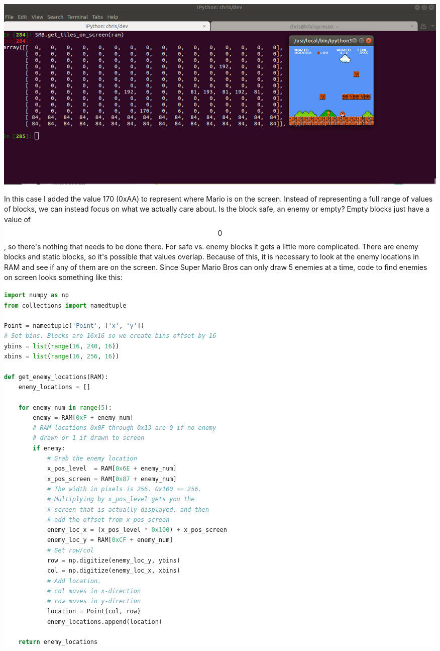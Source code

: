 ![Mario Screen RAM Values With Enemy](/assets/blogs/2020-03-14/imgs/mario_screen_with_enemy.png)

In this case I added the value 170 (0xAA) to represent where Mario is on the screen. Instead of representing a full range of values of blocks, we can instead focus on what we actually care about. Is the block safe, an enemy or empty? Empty blocks just have a value of $$0$$, so there's nothing that needs to be done there. For safe vs. enemy blocks it gets a little more complicated. There are enemy blocks and static blocks, so it's possible that values overlap. Because of this, it is necessary to look at the enemy locations in RAM and see if any of them are on the screen. Since Super Mario Bros can only draw 5 enemies at a time, code to find enemies on screen looks something like this:

~~~python
import numpy as np
from collections import namedtuple

Point = namedtuple('Point', ['x', 'y'])
# Set bins. Blocks are 16x16 so we create bins offset by 16
ybins = list(range(16, 240, 16))
xbins = list(range(16, 256, 16))

def get_enemy_locations(RAM):
    enemy_locations = []

    for enemy_num in range(5):
        enemy = RAM[0xF + enemy_num]
        # RAM locations 0x0F through 0x13 are 0 if no enemy
        # drawn or 1 if drawn to screen
        if enemy:
            # Grab the enemy location
            x_pos_level  = RAM[0x6E + enemy_num]
            x_pos_screen = RAM[0x87 + enemy_num]
            # The width in pixels is 256. 0x100 == 256.
            # Multiplying by x_pos_level gets you the
            # screen that is actually displayed, and then
            # add the offset from x_pos_screen
            enemy_loc_x = (x_pos_level * 0x100) + x_pos_screen
            enemy_loc_y = RAM[0xCF + enemy_num]
            # Get row/col
            row = np.digitize(enemy_loc_y, ybins)
            col = np.digitize(enemy_loc_x, xbins)
            # Add location.
            # col moves in x-direction
            # row moves in y-direction
            location = Point(col, row)
            enemy_locations.append(location)

    return enemy_locations
~~~
